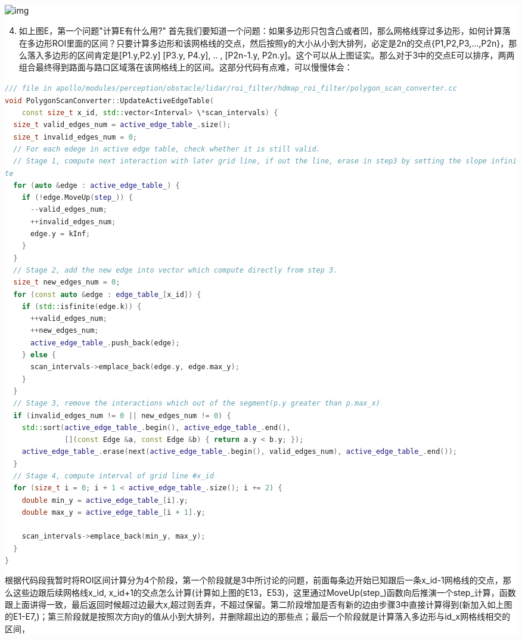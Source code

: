 ![img](https://github.com/YannZyl/Apollo-Note/blob/master/images/perception_obstacles/perception_obstacles_roi_lut2.png)

4. 如上图E，第一个问题"计算E有什么用?" 首先我们要知道一个问题：如果多边形只包含凸或者凹，那么网格线穿过多边形，如何计算落在多边形ROI里面的区间？只要计算多边形和该网格线的交点，然后按照y的大小从小到大排列，必定是2n的交点{P1,P2,P3,...,P2n}，那么落入多边形的区间肯定是[P1.y,P2.y] [P3.y, P4.y], .. , [P2n-1.y, P2n.y]。这个可以从上图证实。那么对于3中的交点E可以排序，两两组合最终得到路面与路口区域落在该网格线上的区间。这部分代码有点难，可以慢慢体会：

```c++
/// file in apollo/modules/perception/obstacle/lidar/roi_filter/hdmap_roi_filter/polygon_scan_converter.cc
void PolygonScanConverter::UpdateActiveEdgeTable(
    const size_t x_id, std::vector<Interval> \*scan_intervals) {
  size_t valid_edges_num = active_edge_table_.size();
  size_t invalid_edges_num = 0;
  // For each edege in active edge table, check whether it is still valid.
  // Stage 1, compute next interaction with later grid line, if out the line, erase in step3 by setting the slope infinite
  for (auto &edge : active_edge_table_) {
    if (!edge.MoveUp(step_)) {
      --valid_edges_num;
      ++invalid_edges_num;
      edge.y = kInf;
    }
  }
  // Stage 2, add the new edge into vector which compute directly from step 3.
  size_t new_edges_num = 0;
  for (const auto &edge : edge_table_[x_id]) {
    if (std::isfinite(edge.k)) {
      ++valid_edges_num;
      ++new_edges_num;
      active_edge_table_.push_back(edge);
    } else {
      scan_intervals->emplace_back(edge.y, edge.max_y);
    }
  }
  // Stage 3, remove the interactions which out of the segment(p.y greater than p.max_x)
  if (invalid_edges_num != 0 || new_edges_num != 0) {
    std::sort(active_edge_table_.begin(), active_edge_table_.end(),
              [](const Edge &a, const Edge &b) { return a.y < b.y; });
    active_edge_table_.erase(next(active_edge_table_.begin(), valid_edges_num), active_edge_table_.end());
  }
  // Stage 4, compute interval of grid line #x_id
  for (size_t i = 0; i + 1 < active_edge_table_.size(); i += 2) {
    double min_y = active_edge_table_[i].y;
    double max_y = active_edge_table_[i + 1].y;

    scan_intervals->emplace_back(min_y, max_y);
  }
}
```

根据代码段我暂时将ROI区间计算分为4个阶段，第一个阶段就是3中所讨论的问题，前面每条边开始已知跟后一条x_id-1网格线的交点，那么这些边跟后续网格线x_id, x_id+1的交点怎么计算(计算如上图的E13，E53)，这里通过MoveUp(step_)函数向后推演一个step_计算，函数跟上面讲得一致，最后返回时候超过边最大x,超过则丢弃，不超过保留。第二阶段增加是否有新的边由步骤3中直接计算得到(新加入如上图的E1-E7,)；第三阶段就是按照次方向y的值从小到大排列，并删除超出边的那些点；最后一个阶段就是计算落入多边形与id_x网格线相交的区间，
